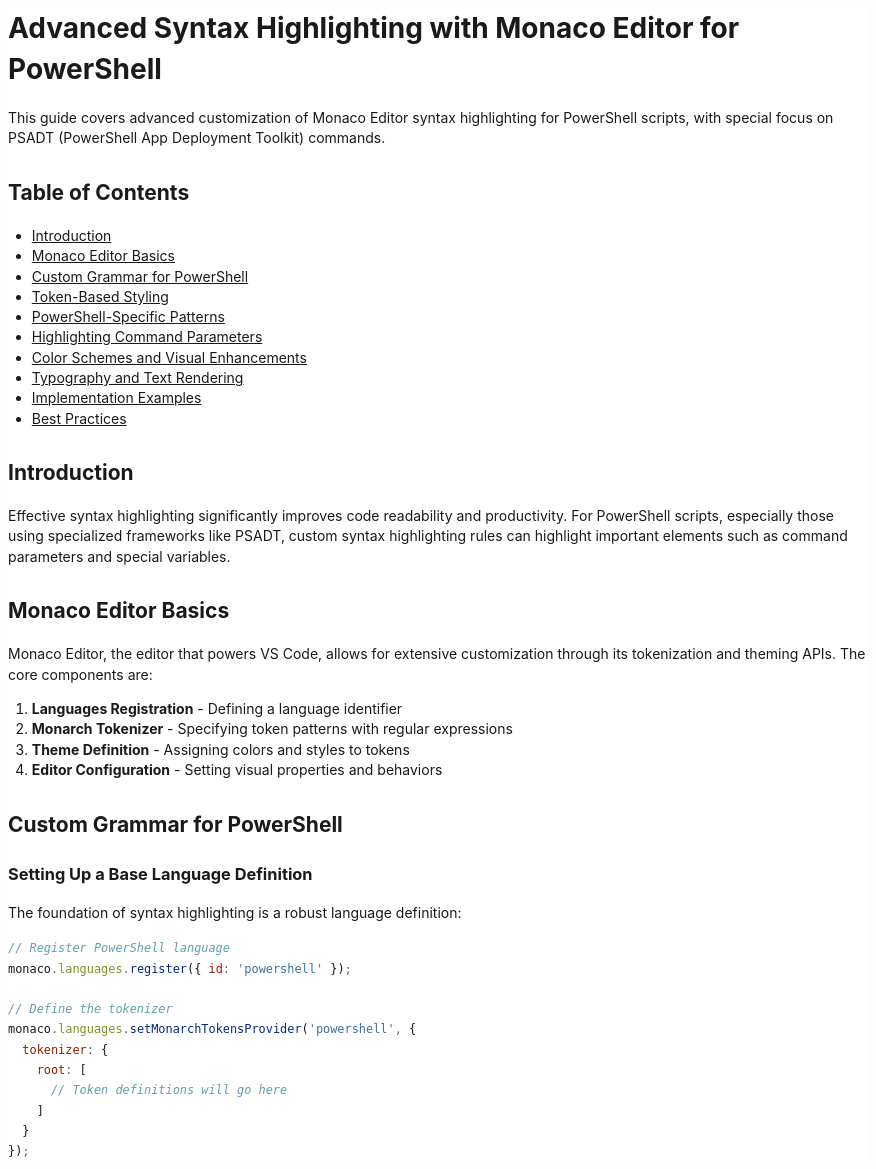 # Advanced Syntax Highlighting with Monaco Editor for PowerShell

This guide covers advanced customization of Monaco Editor syntax highlighting for PowerShell scripts, with special focus on PSADT (PowerShell App Deployment Toolkit) commands.

## Table of Contents

- [Introduction](#introduction)
- [Monaco Editor Basics](#monaco-editor-basics)
- [Custom Grammar for PowerShell](#custom-grammar-for-powershell)
- [Token-Based Styling](#token-based-styling)
- [PowerShell-Specific Patterns](#powershell-specific-patterns)
- [Highlighting Command Parameters](#highlighting-command-parameters)
- [Color Schemes and Visual Enhancements](#color-schemes-and-visual-enhancements)
- [Typography and Text Rendering](#typography-and-text-rendering)
- [Implementation Examples](#implementation-examples)
- [Best Practices](#best-practices)

## Introduction

Effective syntax highlighting significantly improves code readability and productivity. For PowerShell scripts, especially those using specialized frameworks like PSADT, custom syntax highlighting rules can highlight important elements such as command parameters and special variables.

## Monaco Editor Basics

Monaco Editor, the editor that powers VS Code, allows for extensive customization through its tokenization and theming APIs. The core components are:

1. **Languages Registration** - Defining a language identifier
2. **Monarch Tokenizer** - Specifying token patterns with regular expressions
3. **Theme Definition** - Assigning colors and styles to tokens
4. **Editor Configuration** - Setting visual properties and behaviors

## Custom Grammar for PowerShell

### Setting Up a Base Language Definition

The foundation of syntax highlighting is a robust language definition:

```javascript
// Register PowerShell language
monaco.languages.register({ id: 'powershell' });

// Define the tokenizer
monaco.languages.setMonarchTokensProvider('powershell', {
  tokenizer: {
    root: [
      // Token definitions will go here
    ]
  }
});
```
